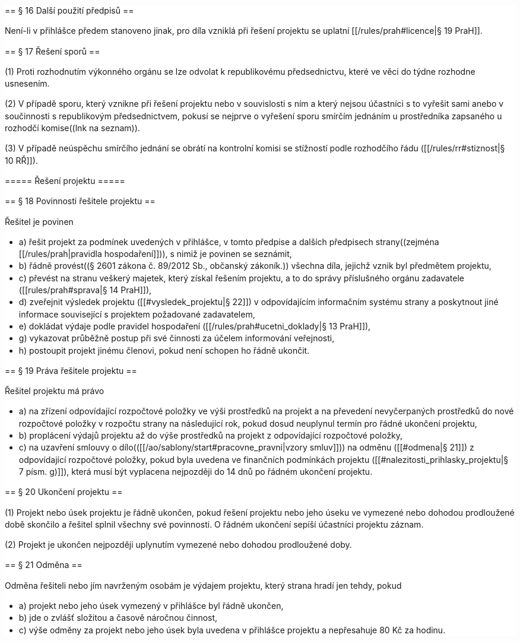 == § 16 Další použití předpisů ==
 
Není-li v přihlášce předem stanoveno jinak, pro díla vzniklá při řešení projektu se uplatní [[/rules/prah#licence|§ 19 PraH]].

== § 17 Řešení sporů ==

(1) Proti rozhodnutím výkonného orgánu se lze odvolat k republikovému předsednictvu, které ve věci do týdne rozhodne usnesením.

(2) V případě sporu, který vznikne při řešení projektu nebo v souvislosti s ním a který nejsou účastníci s to vyřešit sami anebo v součinnosti s republikovým předsednictvem, pokusí se nejprve o vyřešení sporu smírčím jednáním u prostředníka zapsaného u rozhodčí komise((lnk na seznam)). 

(3) V případě neúspěchu smírčího jednání se obrátí na kontrolní komisi se stížností podle rozhodčího řádu ([[/rules/rr#stiznost|§ 10 RŘ]]). 

===== Řešení projektu =====

== § 18 Povinnosti řešitele projektu ==

Řešitel je povinen
  * a) řešit projekt za podmínek uvedených v přihlášce, v tomto předpise a dalších předpisech strany((zejména [[/rules/prah|pravidla hospodaření]])), s nimiž je povinen se seznámit,
  * b) řádně provést((§ 2601 zákona č. 89/2012 Sb., občanský zákoník.)) všechna díla, jejichž vznik byl předmětem projektu,
  * c) převést na stranu veškerý majetek, který získal řešením projektu, a to do správy příslušného orgánu zadavatele ([[rules/prah#sprava|§ 14 PraH]]), 
  * d) zveřejnit výsledek projektu ([[#vysledek_projektu|§ 22]]) v odpovídajícím informačním systému strany a poskytnout jiné informace související s projektem požadované zadavatelem,
  * e) dokládat výdaje podle pravidel hospodaření ([[/rules/prah#ucetni_doklady|§ 13 PraH]]),
  * g) vykazovat průběžně postup při své činnosti za účelem informování veřejnosti,
  * h) postoupit projekt jinému členovi, pokud není schopen ho řádně ukončit.

== § 19 Práva řešitele projektu ==

Řešitel projektu má právo
  * a) na zřízení odpovídající rozpočtové položky ve výši prostředků na projekt a na převedení nevyčerpaných prostředků do nové rozpočtové položky v rozpočtu strany na následující rok, pokud dosud neuplynul termín pro řádné ukončení projektu,
  * b) proplácení výdajů projektu až do výše prostředků na projekt z odpovídající rozpočtové položky,
  * c) na uzavření smlouvy o dílo(([[/ao/sablony/start#pracovne_pravni|vzory smluv]])) na odměnu ([[#odmena|§ 21]]) z odpovídající rozpočtové položky, pokud byla uvedena ve finančních podmínkách projektu ([[#nalezitosti_prihlasky_projektu|§ 7 písm. g)]]), která musí být vyplacena nejpozději do 14 dnů po řádném ukončení projektu.

== § 20 Ukončení projektu ==

(1) Projekt nebo úsek projektu je řádně ukončen, pokud řešení projektu nebo jeho úseku ve vymezené nebo dohodou prodloužené době skončilo a řešitel splnil všechny své povinnosti. O řádném ukončení sepíší účastníci projektu záznam.

(2) Projekt je ukončen nejpozději uplynutím vymezené nebo dohodou prodloužené doby.

== § 21 Odměna ==

Odměna řešiteli nebo jím navrženým osobám je výdajem projektu, který strana hradí jen tehdy, pokud
  * a) projekt nebo jeho úsek vymezený v přihlášce byl řádně ukončen,
  * b) jde o zvlášť složitou a časově náročnou činnost,
  * c) výše odměny za projekt nebo jeho úsek byla uvedena v přihlášce projektu a nepřesahuje 80 Kč za hodinu.
